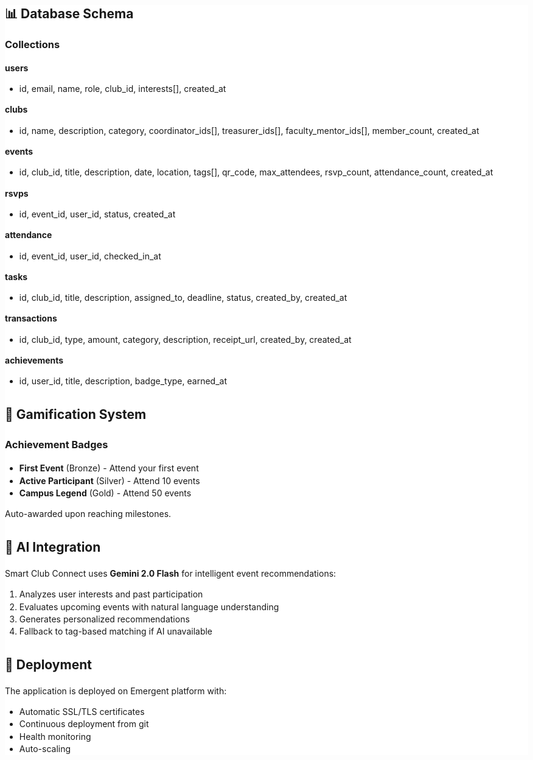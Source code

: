 ## 📊 Database Schema

### Collections

**users**
- id, email, name, role, club_id, interests[], created_at

**clubs**
- id, name, description, category, coordinator_ids[], treasurer_ids[], faculty_mentor_ids[], member_count, created_at

**events**
- id, club_id, title, description, date, location, tags[], qr_code, max_attendees, rsvp_count, attendance_count, created_at

**rsvps**
- id, event_id, user_id, status, created_at

**attendance**
- id, event_id, user_id, checked_in_at

**tasks**
- id, club_id, title, description, assigned_to, deadline, status, created_by, created_at

**transactions**
- id, club_id, type, amount, category, description, receipt_url, created_by, created_at

**achievements**
- id, user_id, title, description, badge_type, earned_at

## 🎯 Gamification System

### Achievement Badges

- **First Event** (Bronze) - Attend your first event
- **Active Participant** (Silver) - Attend 10 events
- **Campus Legend** (Gold) - Attend 50 events

Auto-awarded upon reaching milestones.

## 🤖 AI Integration

Smart Club Connect uses **Gemini 2.0 Flash** for intelligent event recommendations:

1. Analyzes user interests and past participation
2. Evaluates upcoming events with natural language understanding
3. Generates personalized recommendations
4. Fallback to tag-based matching if AI unavailable

## 🚀 Deployment

The application is deployed on Emergent platform with:
- Automatic SSL/TLS certificates
- Continuous deployment from git
- Health monitoring
- Auto-scaling
